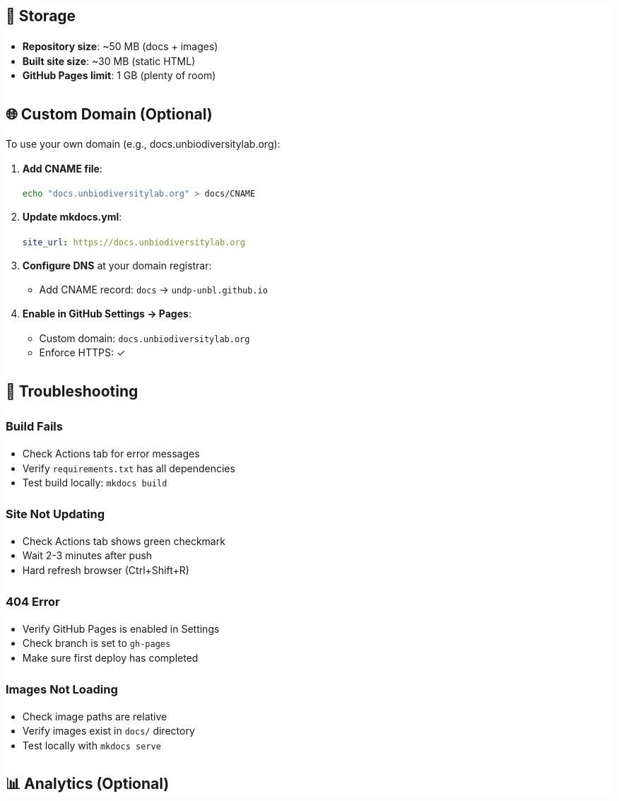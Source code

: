 ## 💾 Storage

- **Repository size**: ~50 MB (docs + images)
- **Built site size**: ~30 MB (static HTML)
- **GitHub Pages limit**: 1 GB (plenty of room)

## 🌐 Custom Domain (Optional)

To use your own domain (e.g., docs.unbiodiversitylab.org):

1. **Add CNAME file**:
   ```bash
   echo "docs.unbiodiversitylab.org" > docs/CNAME
   ```

2. **Update mkdocs.yml**:
   ```yaml
   site_url: https://docs.unbiodiversitylab.org
   ```

3. **Configure DNS** at your domain registrar:
   - Add CNAME record: `docs` → `undp-unbl.github.io`

4. **Enable in GitHub Settings → Pages**:
   - Custom domain: `docs.unbiodiversitylab.org`
   - Enforce HTTPS: ✓

## 🐛 Troubleshooting

### Build Fails
- Check Actions tab for error messages
- Verify `requirements.txt` has all dependencies
- Test build locally: `mkdocs build`

### Site Not Updating
- Check Actions tab shows green checkmark
- Wait 2-3 minutes after push
- Hard refresh browser (Ctrl+Shift+R)

### 404 Error
- Verify GitHub Pages is enabled in Settings
- Check branch is set to `gh-pages`
- Make sure first deploy has completed

### Images Not Loading
- Check image paths are relative
- Verify images exist in `docs/` directory
- Test locally with `mkdocs serve`

## 📊 Analytics (Optional)
